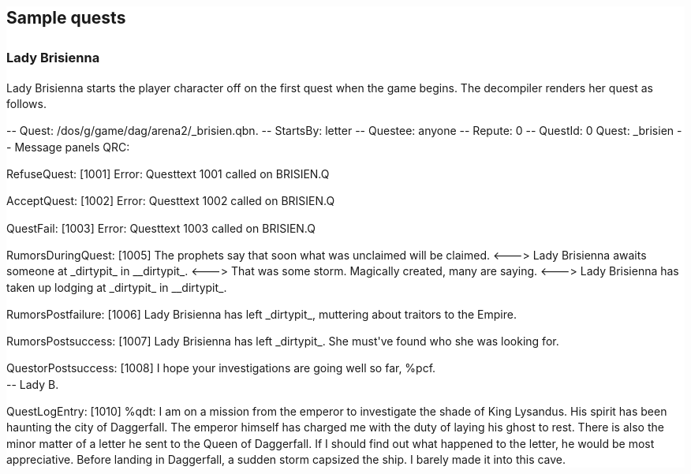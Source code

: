Sample quests
-------------

### Lady Brisienna

Lady Brisienna starts the player character off on the first quest when the game begins. The decompiler renders her quest as follows.

-- Quest: /dos/g/game/dag/arena2/\_brisien.qbn.
-- StartsBy: letter
-- Questee: anyone
-- Repute: 0
-- QuestId: 0
Quest: \_brisien
-- Message panels
QRC:

RefuseQuest:  \[1001\]
Error: Questtext 1001 called on BRISIEN.Q

AcceptQuest:  \[1002\]
Error: Questtext 1002 called on BRISIEN.Q

QuestFail:  \[1003\]
Error: Questtext 1003 called on BRISIEN.Q

RumorsDuringQuest:  \[1005\]
The prophets say that soon what was unclaimed will be claimed.
<--->
Lady Brisienna awaits someone at \_dirtypit\_ in \_\_dirtypit\_.
<--->
That was some storm. Magically created, many are saying.
<--->
Lady Brisienna has taken up lodging at \_dirtypit\_ in \_\_dirtypit\_.

RumorsPostfailure:  \[1006\]
Lady Brisienna has left \_dirtypit\_, muttering about traitors to the Empire.

RumorsPostsuccess:  \[1007\]
Lady Brisienna has left \_dirtypit\_. She must've found who she was looking for.

QuestorPostsuccess:  \[1008\]
<ce>        I hope your investigations are going well so far, %pcf.
<ce>                                    
<ce>                               -- Lady B.

QuestLogEntry:  \[1010\]
%qdt:
 I am on a mission from the emperor to investigate
 the shade of King Lysandus. His spirit has been
 haunting the city of Daggerfall. The emperor
 himself has charged me with the duty of laying
 his ghost to rest.
    There is also the minor matter of a letter
 he sent to the Queen of Daggerfall. If I should
 find out what happened to the letter, he would be
 most appreciative.
    Before landing in Daggerfall, a sudden storm
 capsized the ship. I barely made it into this cave.
